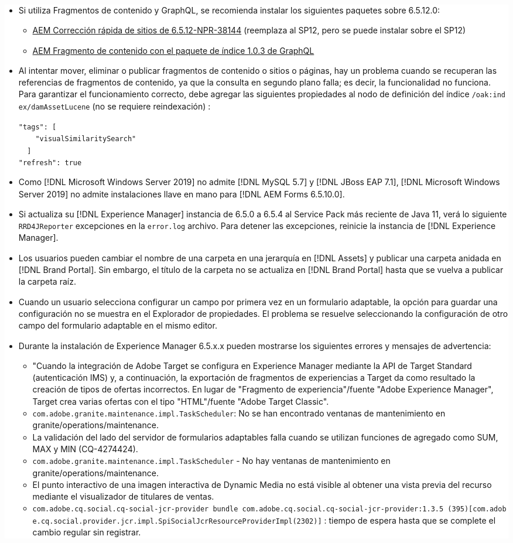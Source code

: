 * Si utiliza Fragmentos de contenido y GraphQL, se recomienda instalar los siguientes paquetes sobre 6.5.12.0:

   * [AEM Corrección rápida de sitios de 6.5.12-NPR-38144](https://experience.adobe.com/#/downloads/content/software-distribution/en/aem.html?package=%2Fcontent%2Fsoftware-distribution%2Fen%2Fdetails.html%2Fcontent%2Fdam%2Faem%2Fpublic%2Fadobe%2Fpackages%2Fcq650%2Fhotfix%2Faem-service-pkg-6.5.12.0-NPR-38144-B0002.zip) (reemplaza al SP12, pero se puede instalar sobre el SP12)

   * [AEM Fragmento de contenido con el paquete de índice 1.0.3 de GraphQL](https://experience.adobe.com/#/downloads/content/software-distribution/en/aem.html?package=%2Fcontent%2Fsoftware-distribution%2Fen%2Fdetails.html%2Fcontent%2Fdam%2Faem%2Fpublic%2Fadobe%2Fpackages%2Fcq650%2Ffeaturepack%2Fcfm-graphql-index-def-1.0.3.zip)

* Al intentar mover, eliminar o publicar fragmentos de contenido o sitios o páginas, hay un problema cuando se recuperan las referencias de fragmentos de contenido, ya que la consulta en segundo plano falla; es decir, la funcionalidad no funciona.
Para garantizar el funcionamiento correcto, debe agregar las siguientes propiedades al nodo de definición del índice `/oak:index/damAssetLucene` (no se requiere reindexación) :

  ```xml
  "tags": [
      "visualSimilaritySearch"
    ]
  "refresh": true
  ```

* Como [!DNL Microsoft Windows Server 2019] no admite [!DNL MySQL 5.7] y [!DNL JBoss EAP 7.1], [!DNL Microsoft Windows Server 2019] no admite instalaciones llave en mano para [!DNL AEM Forms 6.5.10.0].

* Si actualiza su [!DNL Experience Manager] instancia de 6.5.0 a 6.5.4 al Service Pack más reciente de Java 11, verá lo siguiente `RRD4JReporter` excepciones en la `error.log` archivo. Para detener las excepciones, reinicie la instancia de [!DNL Experience Manager]. 

* Los usuarios pueden cambiar el nombre de una carpeta en una jerarquía en [!DNL Assets] y publicar una carpeta anidada en [!DNL Brand Portal]. Sin embargo, el título de la carpeta no se actualiza en [!DNL Brand Portal] hasta que se vuelva a publicar la carpeta raíz.

* Cuando un usuario selecciona configurar un campo por primera vez en un formulario adaptable, la opción para guardar una configuración no se muestra en el Explorador de propiedades. El problema se resuelve seleccionando la configuración de otro campo del formulario adaptable en el mismo editor.

* Durante la instalación de Experience Manager 6.5.x.x pueden mostrarse los siguientes errores y mensajes de advertencia:
   * &quot;Cuando la integración de Adobe Target se configura en Experience Manager mediante la API de Target Standard (autenticación IMS) y, a continuación, la exportación de fragmentos de experiencias a Target da como resultado la creación de tipos de ofertas incorrectos. En lugar de &quot;Fragmento de experiencia&quot;/fuente &quot;Adobe Experience Manager&quot;, Target crea varias ofertas con el tipo &quot;HTML&quot;/fuente &quot;Adobe Target Classic&quot;.
   * `com.adobe.granite.maintenance.impl.TaskScheduler`: No se han encontrado ventanas de mantenimiento en granite/operations/maintenance.
   * La validación del lado del servidor de formularios adaptables falla cuando se utilizan funciones de agregado como SUM, MAX y MIN (CQ-4274424).
   * `com.adobe.granite.maintenance.impl.TaskScheduler` - No hay ventanas de mantenimiento en granite/operations/maintenance.
   * El punto interactivo de una imagen interactiva de Dynamic Media no está visible al obtener una vista previa del recurso mediante el visualizador de titulares de ventas.
   * `com.adobe.cq.social.cq-social-jcr-provider bundle com.adobe.cq.social.cq-social-jcr-provider:1.3.5 (395)[com.adobe.cq.social.provider.jcr.impl.SpiSocialJcrResourceProviderImpl(2302)]` : tiempo de espera hasta que se complete el cambio regular sin registrar.
